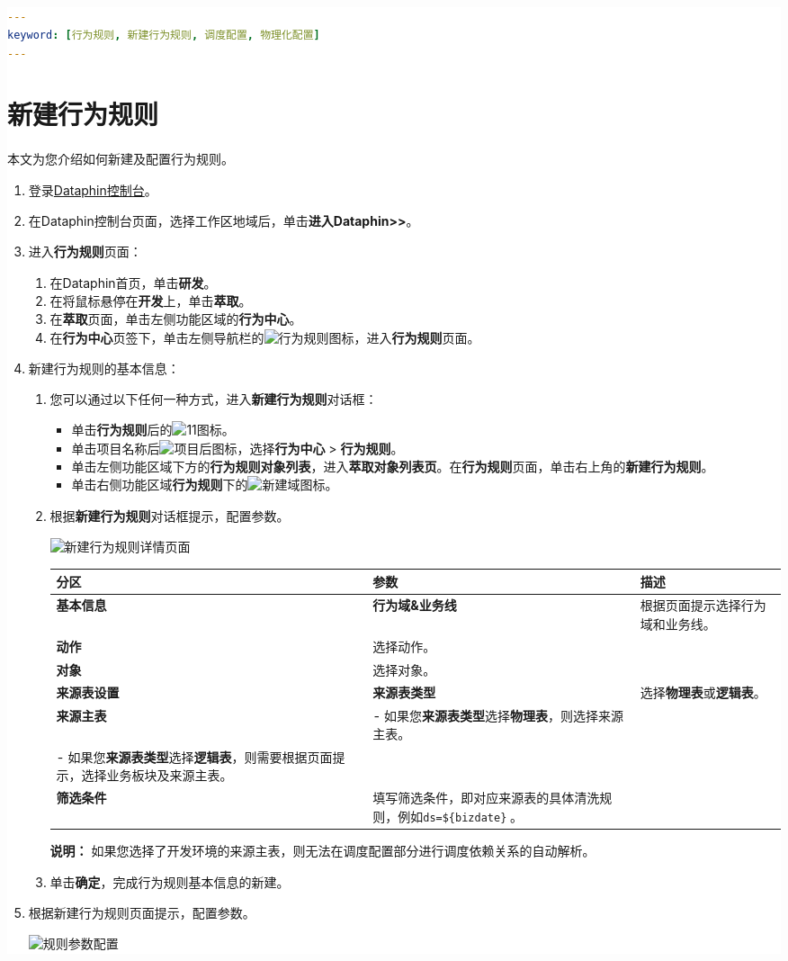 ```yaml
---
keyword: [行为规则, 新建行为规则, 调度配置, 物理化配置]
---
```


# 新建行为规则

本文为您介绍如何新建及配置行为规则。

1.  登录[Dataphin控制台](https://dataphin.console.aliyun.com/workingArea)。
2.  在Dataphin控制台页面，选择工作区地域后，单击**进入Dataphin\>\>**。
3.  进入**行为规则**页面：
    1.  在Dataphin首页，单击**研发**。
    2.  在将鼠标悬停在**开发**上，单击**萃取**。
    3.  在**萃取**页面，单击左侧功能区域的**行为中心**。
    4.  在**行为中心**页签下，单击左侧导航栏的![行为规则](https://static-aliyun-doc.oss-accelerate.aliyuncs.com/assets/img/zh-CN/6501987951/p61553.png)图标，进入**行为规则**页面。
4.  新建行为规则的基本信息：
    1.  您可以通过以下任何一种方式，进入**新建行为规则**对话框：
        -   单击**行为规则**后的![11](https://static-aliyun-doc.oss-accelerate.aliyuncs.com/assets/img/zh-CN/0701987951/p61265.png)图标。
        -   单击项目名称后![项目后](https://static-aliyun-doc.oss-accelerate.aliyuncs.com/assets/img/zh-CN/0701987951/p63182.png)图标，选择**行为中心** \> **行为规则**。
        -   单击左侧功能区域下方的**行为规则对象列表**，进入**萃取对象列表页**。在**行为规则**页面，单击右上角的**新建行为规则**。
        -   单击右侧功能区域**行为规则**下的![新建域](https://static-aliyun-doc.oss-accelerate.aliyuncs.com/assets/img/zh-CN/0701987951/p63199.png)图标。
    2.  根据**新建行为规则**对话框提示，配置参数。

        ![新建行为规则详情页面](https://static-aliyun-doc.oss-accelerate.aliyuncs.com/assets/img/zh-CN/2501987951/p61555.png)

        |分区|参数|描述|
        |--|--|--|
        |**基本信息**|**行为域&业务线**|根据页面提示选择行为域和业务线。|
        |**动作**|选择动作。|
        |**对象**|选择对象。|
        |**来源表设置**|**来源表类型**|选择**物理表**或**逻辑表**。|
        |**来源主表**|        -   如果您**来源表类型**选择**物理表**，则选择来源主表。
        -   如果您**来源表类型**选择**逻辑表**，则需要根据页面提示，选择业务板块及来源主表。 |
        |**筛选条件**|填写筛选条件，即对应来源表的具体清洗规则，例如`ds=${bizdate}` 。 |

        **说明：** 如果您选择了开发环境的来源主表，则无法在调度配置部分进行调度依赖关系的自动解析。

    3.  单击**确定**，完成行为规则基本信息的新建。
5.  根据新建行为规则页面提示，配置参数。

    ![规则参数配置](https://static-aliyun-doc.oss-accelerate.aliyuncs.com/assets/img/zh-CN/2501987951/p61563.png)

